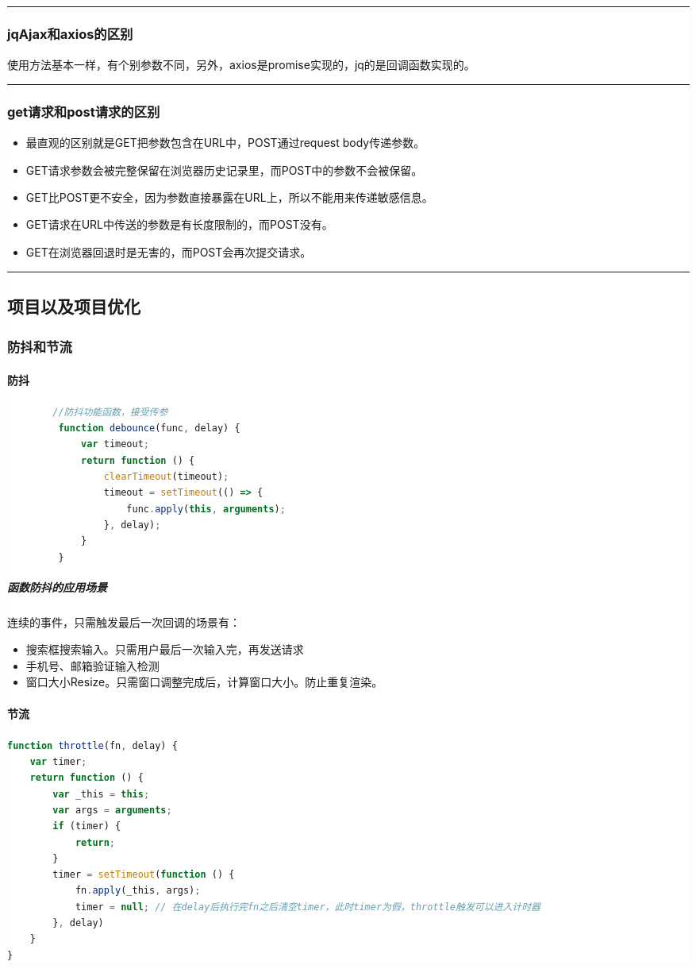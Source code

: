 

<hr>

### jqAjax和axios的区别

使用方法基本一样，有个别参数不同，另外，axios是promise实现的，jq的是回调函数实现的。

<hr>

### get请求和post请求的区别

+ 最直观的区别就是GET把参数包含在URL中，POST通过request body传递参数。

+ GET请求参数会被完整保留在浏览器历史记录里，而POST中的参数不会被保留。

+ GET比POST更不安全，因为参数直接暴露在URL上，所以不能用来传递敏感信息。
+ GET请求在URL中传送的参数是有长度限制的，而POST没有。
+ GET在浏览器回退时是无害的，而POST会再次提交请求。

<hr>

## 项目以及项目优化


### 防抖和节流

#### 防抖

```js
        //防抖功能函数，接受传参
         function debounce(func, delay) {
             var timeout;
             return function () {
                 clearTimeout(timeout);
                 timeout = setTimeout(() => {
                     func.apply(this, arguments);
                 }, delay);
             }
         }
```

##### 函数防抖的应用场景

连续的事件，只需触发最后一次回调的场景有：

- 搜索框搜索输入。只需用户最后一次输入完，再发送请求
- 手机号、邮箱验证输入检测
- 窗口大小Resize。只需窗口调整完成后，计算窗口大小。防止重复渲染。

#### 节流

```js
function throttle(fn, delay) {
    var timer;
    return function () {
        var _this = this;
        var args = arguments;
        if (timer) {
            return;
        }
        timer = setTimeout(function () {
            fn.apply(_this, args);
            timer = null; // 在delay后执行完fn之后清空timer，此时timer为假，throttle触发可以进入计时器
        }, delay)
    }
}
```
